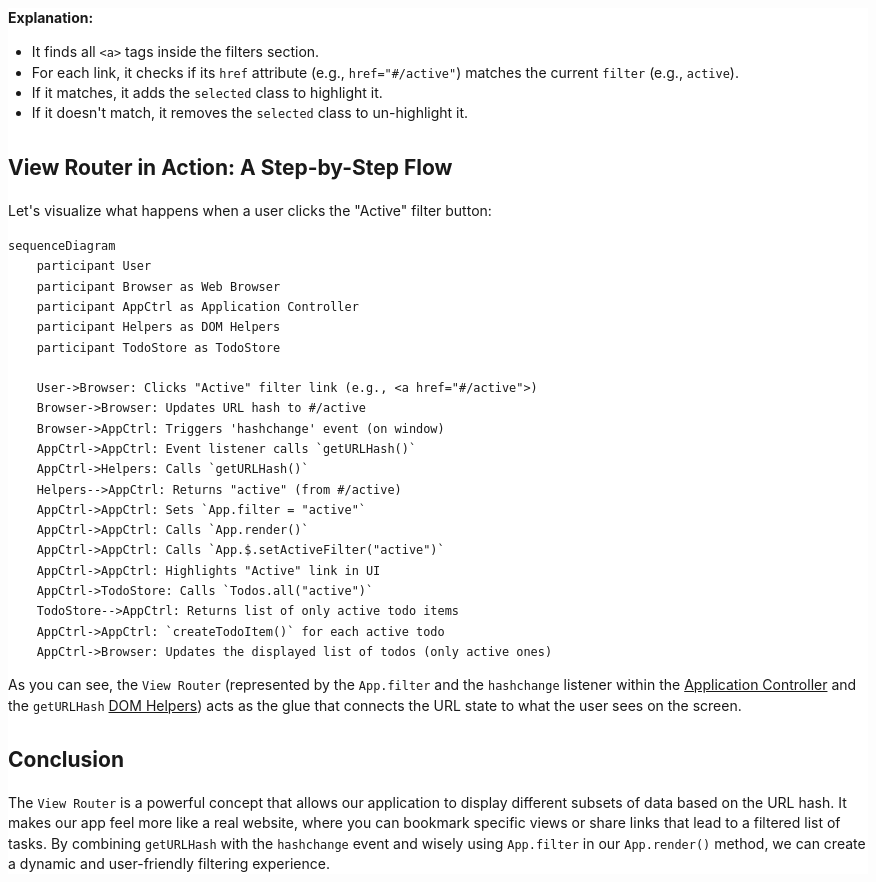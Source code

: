 **Explanation:**
*   It finds all `<a>` tags inside the filters section.
*   For each link, it checks if its `href` attribute (e.g., `href="#/active"`) matches the current `filter` (e.g., `active`).
*   If it matches, it adds the `selected` class to highlight it.
*   If it doesn't match, it removes the `selected` class to un-highlight it.

## View Router in Action: A Step-by-Step Flow

Let's visualize what happens when a user clicks the "Active" filter button:

```mermaid
sequenceDiagram
    participant User
    participant Browser as Web Browser
    participant AppCtrl as Application Controller
    participant Helpers as DOM Helpers
    participant TodoStore as TodoStore

    User->Browser: Clicks "Active" filter link (e.g., <a href="#/active">)
    Browser->Browser: Updates URL hash to #/active
    Browser->AppCtrl: Triggers 'hashchange' event (on window)
    AppCtrl->AppCtrl: Event listener calls `getURLHash()`
    AppCtrl->Helpers: Calls `getURLHash()`
    Helpers-->AppCtrl: Returns "active" (from #/active)
    AppCtrl->AppCtrl: Sets `App.filter = "active"`
    AppCtrl->AppCtrl: Calls `App.render()`
    AppCtrl->AppCtrl: Calls `App.$.setActiveFilter("active")`
    AppCtrl->AppCtrl: Highlights "Active" link in UI
    AppCtrl->TodoStore: Calls `Todos.all("active")`
    TodoStore-->AppCtrl: Returns list of only active todo items
    AppCtrl->AppCtrl: `createTodoItem()` for each active todo
    AppCtrl->Browser: Updates the displayed list of todos (only active ones)
```

As you can see, the `View Router` (represented by the `App.filter` and the `hashchange` listener within the [Application Controller](01_application_controller.md) and the `getURLHash` [DOM Helpers](05_dom_helpers.md)) acts as the glue that connects the URL state to what the user sees on the screen.

## Conclusion

The `View Router` is a powerful concept that allows our application to display different subsets of data based on the URL hash. It makes our app feel more like a real website, where you can bookmark specific views or share links that lead to a filtered list of tasks. By combining `getURLHash` with the `hashchange` event and wisely using `App.filter` in our `App.render()` method, we can create a dynamic and user-friendly filtering experience.